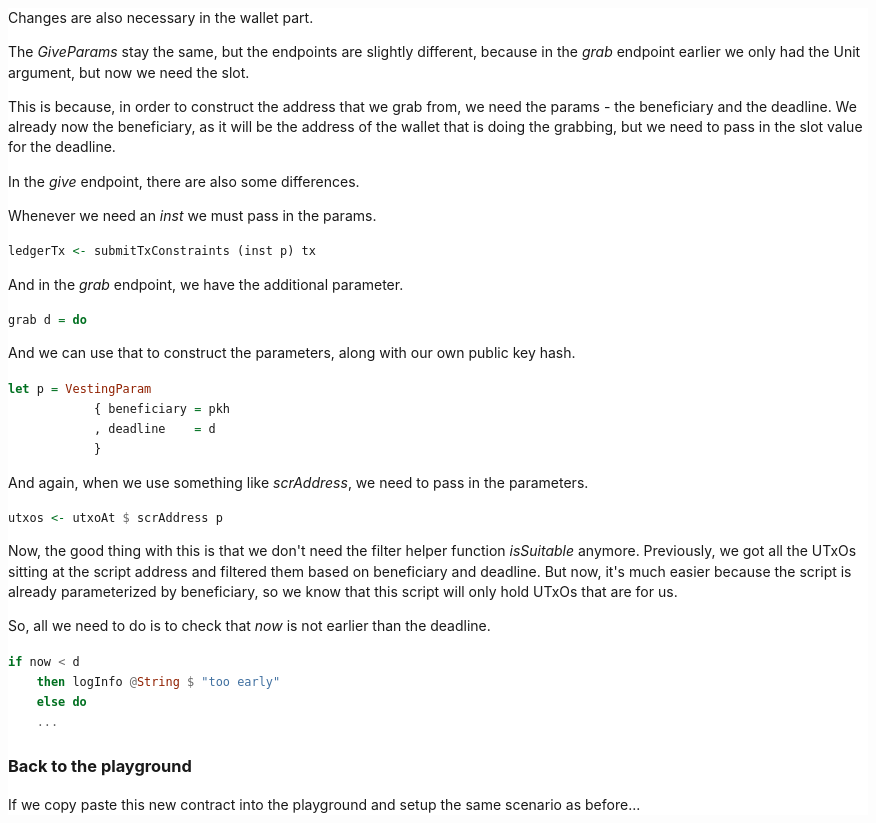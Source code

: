 Changes are also necessary in the wallet part.

The *GiveParams* stay the same, but the endpoints are slightly different, because in the *grab* endpoint earlier we only had the Unit argument, but now we need the slot.

This is because, in order to construct the address that we grab from, we need the params - the beneficiary and the deadline. We already now the beneficiary, as it will be the address of the wallet that is doing the grabbing, but we need to pass in the slot value for the deadline.

In the *give* endpoint, there are also some differences.

Whenever we need an *inst* we must pass in the params.

```haskell
ledgerTx <- submitTxConstraints (inst p) tx
```

And in the *grab* endpoint, we have the additional parameter.

```haskell
grab d = do
```

And we can use that to construct the parameters, along with our own public key hash.

```haskell
let p = VestingParam
            { beneficiary = pkh
            , deadline    = d
            }
```

And again, when we use something like *scrAddress*, we need to pass in the parameters.

```haskell
utxos <- utxoAt $ scrAddress p
```

Now, the good thing with this is that we don't need the filter helper function *isSuitable* anymore. Previously, we got all the UTxOs sitting at the script address and filtered them based on beneficiary and deadline. But now, it's much easier because the script is already parameterized by beneficiary, so we know that this script will only hold UTxOs that are for us.

So, all we need to do is to check that *now* is not earlier than the deadline.

```haskell
if now < d
    then logInfo @String $ "too early"
    else do
    ...
```

### Back to the playground

If we copy paste this new contract into the playground and setup the same scenario as before...
